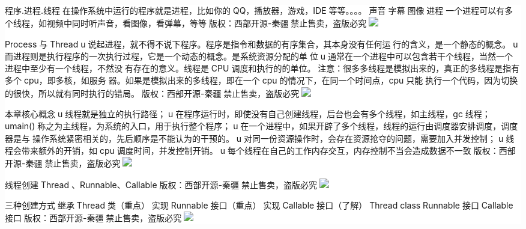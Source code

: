 程序.进程.线程
在操作系统中运行的程序就是进程，比如你的
QQ，播放器，游戏，IDE 等等。。。。
声音
字幕
图像
进程
一个进程可以有多个线程，如视频中同时听声音，看图像，看弹幕，等等
版权：西部开源-秦疆 禁止售卖，盗版必究
![](https://cdn.nlark.com/yuque/0/2021/jpeg/21990331/1625834241399-3c4eb306-e2ba-490a-8ed0-685e53ad8aaa.jpeg#)

Process 与 Thread
u 说起进程，就不得不说下程序。程序是指令和数据的有序集合，其本身没有任何运
行的含义，是一个静态的概念。
u 而进程则是执行程序的一次执行过程，它是一个动态的概念。是系统资源分配的单
位
u 通常在一个进程中可以包含若干个线程，当然一个进程中至少有一个线程，不然没
有存在的意义。线程是 CPU 调度和执行的的单位。
注意：很多多线程是模拟出来的，真正的多线程是指有多个 cpu，即多核，如服务
器。如果是模拟出来的多线程，即在一个 cpu 的情况下，在同一个时间点，cpu 只能
执行一个代码，因为切换的很快，所以就有同时执行的错局。
版权：西部开源-秦疆 禁止售卖，盗版必究
![](https://cdn.nlark.com/yuque/0/2021/jpeg/21990331/1625834241830-b10c712e-6d68-41c7-ad6a-317d86f82ab1.jpeg#)

本章核心概念
u 线程就是独立的执行路径；
u 在程序运行时，即使没有自己创建线程，后台也会有多个线程，如主线程，gc 线程；
umain() 称之为主线程，为系统的入口，用于执行整个程序；
u 在一个进程中，如果开辟了多个线程，线程的运行由调度器安排调度，调度器是与
操作系统紧密相关的，先后顺序是不能认为的干预的。
u 对同一份资源操作时，会存在资源抢夺的问题，需要加入并发控制；
u 线程会带来额外的开销，如 cpu 调度时间，并发控制开销。
u 每个线程在自己的工作内存交互，内存控制不当会造成数据不一致
版权：西部开源-秦疆 禁止售卖，盗版必究
![](https://cdn.nlark.com/yuque/0/2021/jpeg/21990331/1625834242406-570a0663-46c9-43f4-889b-73fdb3ca55a4.jpeg#)

线程创建
Thread 、Runnable、Callable
版权：西部开源-秦疆 禁止售卖，盗版必究
![](https://cdn.nlark.com/yuque/0/2021/jpeg/21990331/1625834242796-df341b1f-9007-4c3d-af80-0cff2834a96f.jpeg#)

三种创建方式
继承 Thread 类（重点）
实现 Runnable 接口（重点）
实现 Callable 接口（了解）
Thread class
Runnable 接口
Callable 接口
版权：西部开源-秦疆 禁止售卖，盗版必究
![](https://cdn.nlark.com/yuque/0/2021/jpeg/21990331/1625834243470-3439deee-2c14-4e47-b82a-7e7453bdfee7.jpeg#)
